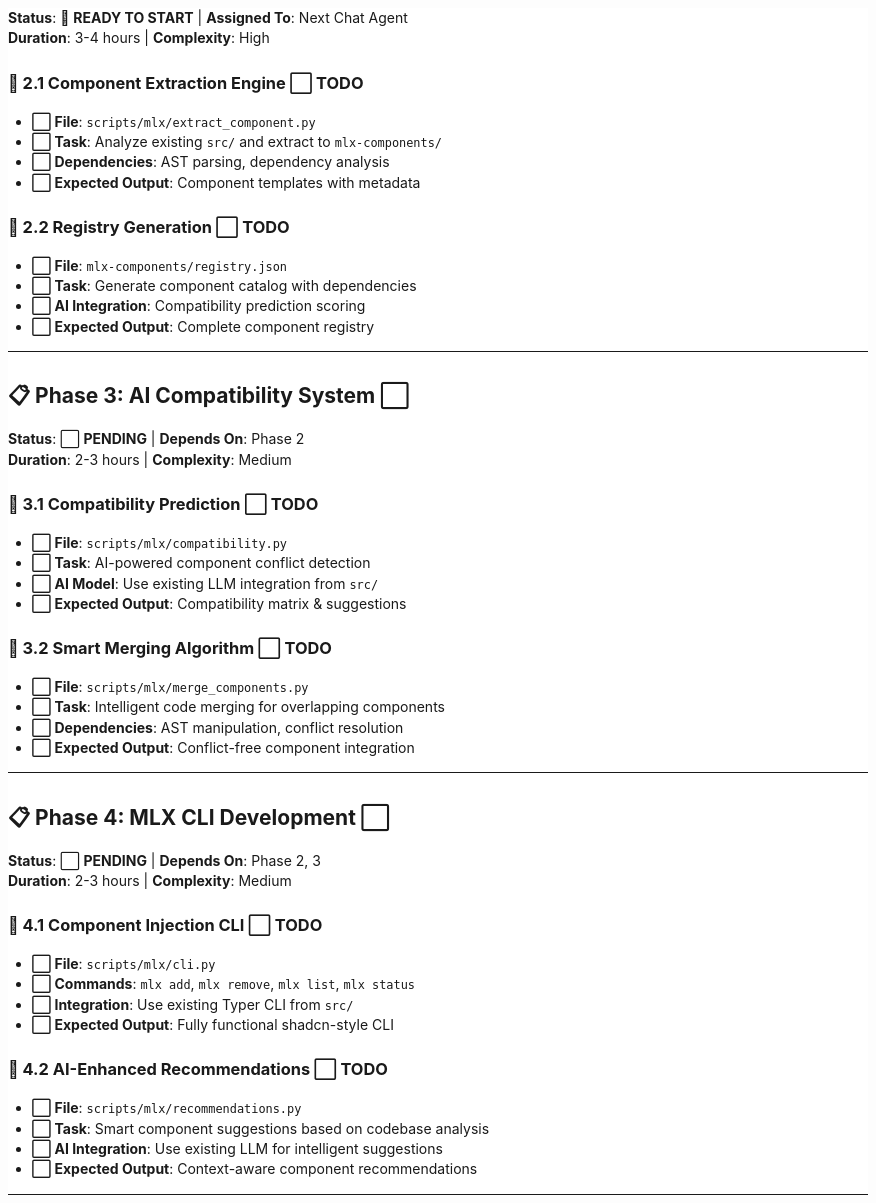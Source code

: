 **Status**: 🎯 **READY TO START** | **Assigned To**: Next Chat Agent  
**Duration**: 3-4 hours | **Complexity**: High

### 🎯 2.1 Component Extraction Engine ⬜ **TODO**
- **⬜ File**: `scripts/mlx/extract_component.py`
- **⬜ Task**: Analyze existing `src/` and extract to `mlx-components/`
- **⬜ Dependencies**: AST parsing, dependency analysis
- **⬜ Expected Output**: Component templates with metadata

### 🎯 2.2 Registry Generation ⬜ **TODO**
- **⬜ File**: `mlx-components/registry.json`
- **⬜ Task**: Generate component catalog with dependencies
- **⬜ AI Integration**: Compatibility prediction scoring
- **⬜ Expected Output**: Complete component registry

---

## 📋 Phase 3: AI Compatibility System ⬜

**Status**: ⬜ **PENDING** | **Depends On**: Phase 2  
**Duration**: 2-3 hours | **Complexity**: Medium

### 🎯 3.1 Compatibility Prediction ⬜ **TODO**
- **⬜ File**: `scripts/mlx/compatibility.py`
- **⬜ Task**: AI-powered component conflict detection
- **⬜ AI Model**: Use existing LLM integration from `src/`
- **⬜ Expected Output**: Compatibility matrix & suggestions

### 🎯 3.2 Smart Merging Algorithm ⬜ **TODO**
- **⬜ File**: `scripts/mlx/merge_components.py`
- **⬜ Task**: Intelligent code merging for overlapping components
- **⬜ Dependencies**: AST manipulation, conflict resolution
- **⬜ Expected Output**: Conflict-free component integration

---

## 📋 Phase 4: MLX CLI Development ⬜

**Status**: ⬜ **PENDING** | **Depends On**: Phase 2, 3  
**Duration**: 2-3 hours | **Complexity**: Medium

### 🎯 4.1 Component Injection CLI ⬜ **TODO**
- **⬜ File**: `scripts/mlx/cli.py`
- **⬜ Commands**: `mlx add`, `mlx remove`, `mlx list`, `mlx status`
- **⬜ Integration**: Use existing Typer CLI from `src/`
- **⬜ Expected Output**: Fully functional shadcn-style CLI

### 🎯 4.2 AI-Enhanced Recommendations ⬜ **TODO**
- **⬜ File**: `scripts/mlx/recommendations.py`
- **⬜ Task**: Smart component suggestions based on codebase analysis
- **⬜ AI Integration**: Use existing LLM for intelligent suggestions
- **⬜ Expected Output**: Context-aware component recommendations

---